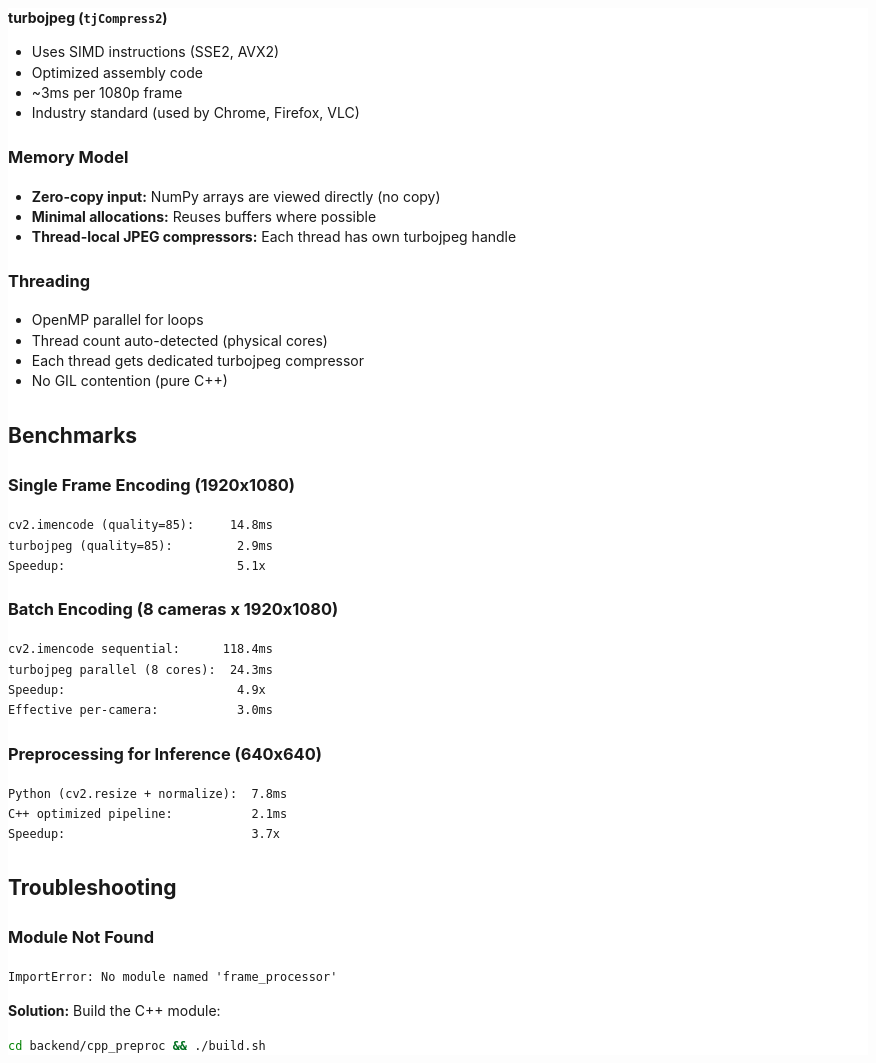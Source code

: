 **turbojpeg (`tjCompress2`)**
- Uses SIMD instructions (SSE2, AVX2)
- Optimized assembly code
- ~3ms per 1080p frame
- Industry standard (used by Chrome, Firefox, VLC)

### Memory Model

- **Zero-copy input:** NumPy arrays are viewed directly (no copy)
- **Minimal allocations:** Reuses buffers where possible
- **Thread-local JPEG compressors:** Each thread has own turbojpeg handle

### Threading

- OpenMP parallel for loops
- Thread count auto-detected (physical cores)
- Each thread gets dedicated turbojpeg compressor
- No GIL contention (pure C++)

## Benchmarks

### Single Frame Encoding (1920x1080)
```
cv2.imencode (quality=85):     14.8ms
turbojpeg (quality=85):         2.9ms
Speedup:                        5.1x
```

### Batch Encoding (8 cameras x 1920x1080)
```
cv2.imencode sequential:      118.4ms
turbojpeg parallel (8 cores):  24.3ms
Speedup:                        4.9x
Effective per-camera:           3.0ms
```

### Preprocessing for Inference (640x640)
```
Python (cv2.resize + normalize):  7.8ms
C++ optimized pipeline:           2.1ms
Speedup:                          3.7x
```

## Troubleshooting

### Module Not Found
```
ImportError: No module named 'frame_processor'
```

**Solution:** Build the C++ module:
```bash
cd backend/cpp_preproc && ./build.sh
```
